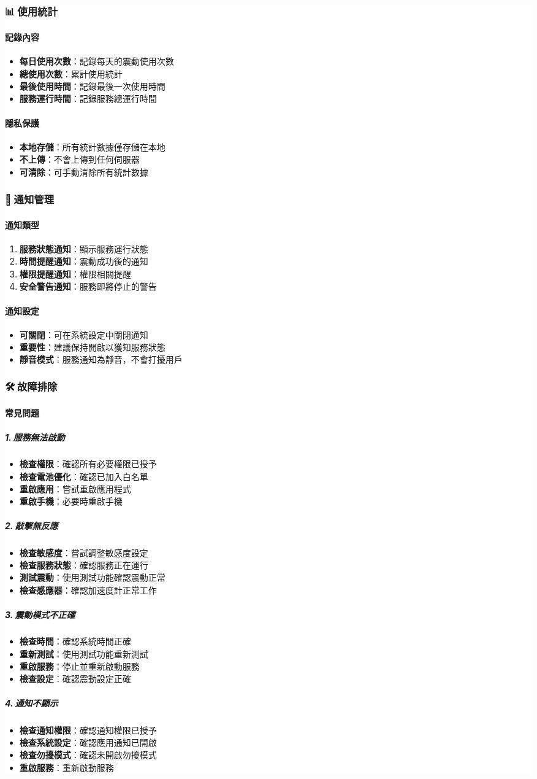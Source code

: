 ### 📊 使用統計

#### 記錄內容
- **每日使用次數**：記錄每天的震動使用次數
- **總使用次數**：累計使用統計
- **最後使用時間**：記錄最後一次使用時間
- **服務運行時間**：記錄服務總運行時間

#### 隱私保護
- **本地存儲**：所有統計數據僅存儲在本地
- **不上傳**：不會上傳到任何伺服器
- **可清除**：可手動清除所有統計數據

### 🔔 通知管理

#### 通知類型
1. **服務狀態通知**：顯示服務運行狀態
2. **時間提醒通知**：震動成功後的通知
3. **權限提醒通知**：權限相關提醒
4. **安全警告通知**：服務即將停止的警告

#### 通知設定
- **可關閉**：可在系統設定中關閉通知
- **重要性**：建議保持開啟以獲知服務狀態
- **靜音模式**：服務通知為靜音，不會打擾用戶

### 🛠️ 故障排除

#### 常見問題

##### 1. 服務無法啟動
- **檢查權限**：確認所有必要權限已授予
- **檢查電池優化**：確認已加入白名單
- **重啟應用**：嘗試重啟應用程式
- **重啟手機**：必要時重啟手機

##### 2. 敲擊無反應
- **檢查敏感度**：嘗試調整敏感度設定
- **檢查服務狀態**：確認服務正在運行
- **測試震動**：使用測試功能確認震動正常
- **檢查感應器**：確認加速度計正常工作

##### 3. 震動模式不正確
- **檢查時間**：確認系統時間正確
- **重新測試**：使用測試功能重新測試
- **重啟服務**：停止並重新啟動服務
- **檢查設定**：確認震動設定正確

##### 4. 通知不顯示
- **檢查通知權限**：確認通知權限已授予
- **檢查系統設定**：確認應用通知已開啟
- **檢查勿擾模式**：確認未開啟勿擾模式
- **重啟服務**：重新啟動服務
